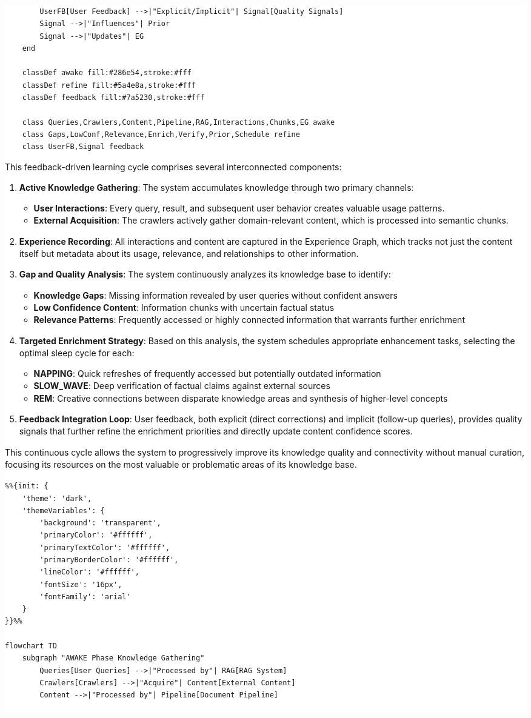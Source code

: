 ```mermaid
        UserFB[User Feedback] -->|"Explicit/Implicit"| Signal[Quality Signals]
        Signal -->|"Influences"| Prior
        Signal -->|"Updates"| EG
    end

    classDef awake fill:#286e54,stroke:#fff
    classDef refine fill:#5a4e8a,stroke:#fff
    classDef feedback fill:#7a5230,stroke:#fff

    class Queries,Crawlers,Content,Pipeline,RAG,Interactions,Chunks,EG awake
    class Gaps,LowConf,Relevance,Enrich,Verify,Prior,Schedule refine
    class UserFB,Signal feedback
```

This feedback-driven learning cycle comprises several interconnected components:

1.  **Active Knowledge Gathering**: The system accumulates knowledge through two primary channels:
    *   **User Interactions**: Every query, result, and subsequent user behavior creates valuable usage patterns.
    *   **External Acquisition**: The crawlers actively gather domain-relevant content, which is processed into semantic chunks.

2.  **Experience Recording**: All interactions and content are captured in the Experience Graph, which tracks not just the content itself but metadata about its usage, relevance, and relationships to other information.

3.  **Gap and Quality Analysis**: The system continuously analyzes its knowledge base to identify:
    *   **Knowledge Gaps**: Missing information revealed by user queries without confident answers
    *   **Low Confidence Content**: Information chunks with uncertain factual status
    *   **Relevance Patterns**: Frequently accessed or highly connected information that warrants further enrichment

4.  **Targeted Enrichment Strategy**: Based on this analysis, the system schedules appropriate enhancement tasks, selecting the optimal sleep cycle for each:
    *   **NAPPING**: Quick refreshes of frequently accessed but potentially outdated information
    *   **SLOW_WAVE**: Deep verification of factual claims against external sources
    *   **REM**: Creative connections between disparate knowledge areas and synthesis of higher-level concepts

5. **Feedback Integration Loop**: User feedback, both explicit (direct corrections) and implicit (follow-up queries), provides quality signals that further refine the enrichment priorities and directly update content confidence scores.

This continuous cycle allows the system to progressively improve its knowledge quality and connectivity without manual curation, focusing its resources on the most valuable or problematic areas of its knowledge base.

```mermaid
%%{init: {
    'theme': 'dark',
    'themeVariables': {
        'background': 'transparent',
        'primaryColor': '#ffffff',
        'primaryTextColor': '#ffffff',
        'primaryBorderColor': '#ffffff',
        'lineColor': '#ffffff',
        'fontSize': '16px',
        'fontFamily': 'arial'
    }
}}%%

flowchart TD
    subgraph "AWAKE Phase Knowledge Gathering"
        Queries[User Queries] -->|"Processed by"| RAG[RAG System]
        Crawlers[Crawlers] -->|"Acquire"| Content[External Content]
        Content -->|"Processed by"| Pipeline[Document Pipeline]
        
```